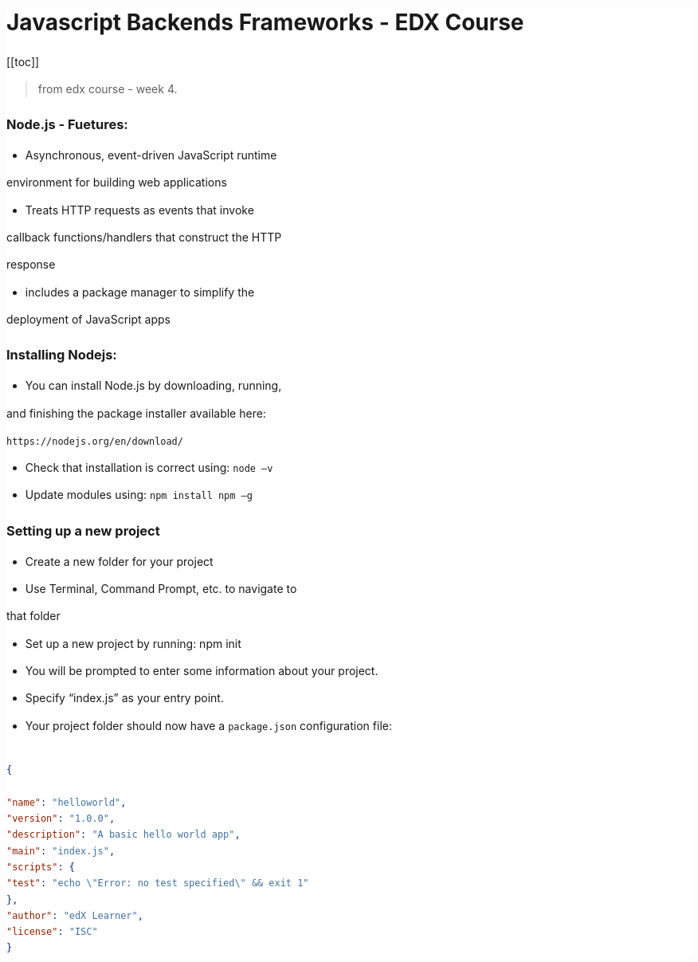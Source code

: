# Javascript Backends Frameworks - EDX Course
[[toc]]


> from edx course - week 4.

  
  

### Node.js - Fuetures:

- Asynchronous, event-driven JavaScript runtime

environment for building web applications

- Treats HTTP requests as events that invoke

callback functions/handlers that construct the HTTP

response

- includes a package manager to simplify the

deployment of JavaScript apps

  

### Installing Nodejs:

- You can install Node.js by downloading, running,

and finishing the package installer available here:

`https://nodejs.org/en/download/`

- Check that installation is correct using: `node –v`

- Update modules using: `npm install npm –g`

  

### Setting up a new project

- Create a new folder for your project

- Use Terminal, Command Prompt, etc. to navigate to

that folder

- Set up a new project by running: npm init

- You will be prompted to enter some information about your project.

- Specify “index.js” as your entry point.

- Your project folder should now have a `package.json` configuration file:

  

```json

{

"name": "helloworld",
"version": "1.0.0",
"description": "A basic hello world app",
"main": "index.js",
"scripts": {
"test": "echo \"Error: no test specified\" && exit 1"
},
"author": "edX Learner",
"license": "ISC"
}

```
